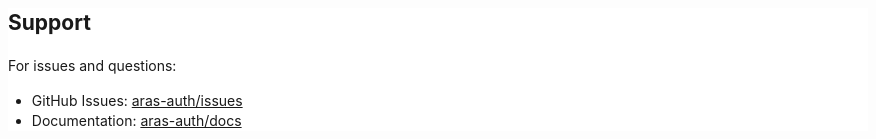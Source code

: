 ## Support

For issues and questions:
- GitHub Issues: [aras-auth/issues](https://github.com/aras-services/aras-auth/issues)
- Documentation: [aras-auth/docs](https://github.com/aras-services/aras-auth/wiki)

